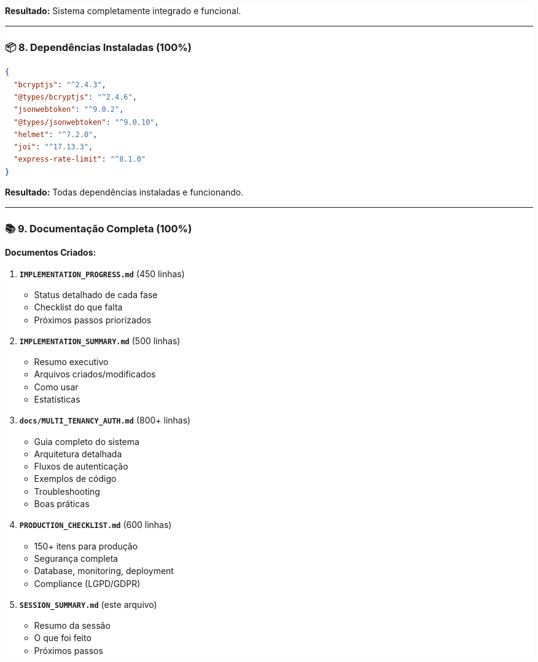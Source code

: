 **Resultado:** Sistema completamente integrado e funcional.

---

### 📦 8. Dependências Instaladas (100%)

```json
{
  "bcryptjs": "^2.4.3",
  "@types/bcryptjs": "^2.4.6",
  "jsonwebtoken": "^9.0.2",
  "@types/jsonwebtoken": "^9.0.10",
  "helmet": "^7.2.0",
  "joi": "^17.13.3",
  "express-rate-limit": "^8.1.0"
}
```

**Resultado:** Todas dependências instaladas e funcionando.

---

### 📚 9. Documentação Completa (100%)

**Documentos Criados:**

1. **`IMPLEMENTATION_PROGRESS.md`** (450 linhas)
   - Status detalhado de cada fase
   - Checklist do que falta
   - Próximos passos priorizados

2. **`IMPLEMENTATION_SUMMARY.md`** (500 linhas)
   - Resumo executivo
   - Arquivos criados/modificados
   - Como usar
   - Estatísticas

3. **`docs/MULTI_TENANCY_AUTH.md`** (800+ linhas)
   - Guia completo do sistema
   - Arquitetura detalhada
   - Fluxos de autenticação
   - Exemplos de código
   - Troubleshooting
   - Boas práticas

4. **`PRODUCTION_CHECKLIST.md`** (600 linhas)
   - 150+ itens para produção
   - Segurança completa
   - Database, monitoring, deployment
   - Compliance (LGPD/GDPR)

5. **`SESSION_SUMMARY.md`** (este arquivo)
   - Resumo da sessão
   - O que foi feito
   - Próximos passos
